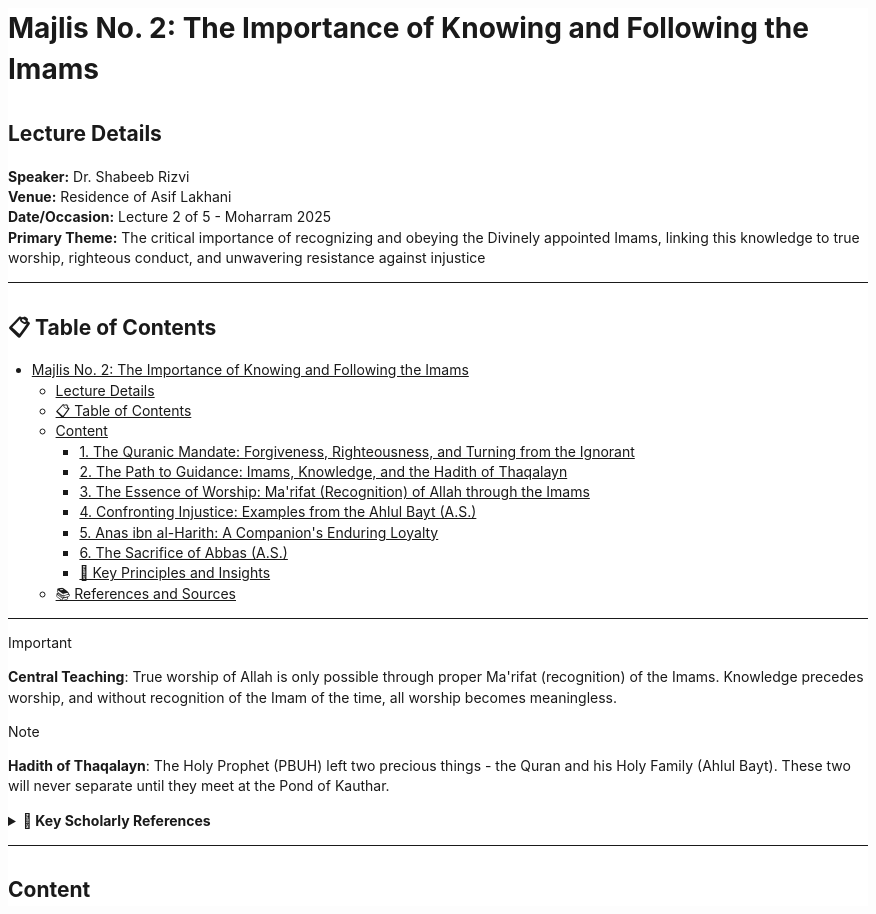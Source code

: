 # Majlis No. 2: The Importance of Knowing and Following the Imams

## Lecture Details

**Speaker:** Dr. Shabeeb Rizvi  
**Venue:** Residence of Asif Lakhani  
**Date/Occasion:** Lecture 2 of 5 - Moharram 2025  
**Primary Theme:** The critical importance of recognizing and obeying the Divinely appointed Imams, linking this knowledge to true worship, righteous conduct, and unwavering resistance against injustice

---

## 📋 Table of Contents

- [Majlis No. 2: The Importance of Knowing and Following the Imams](#majlis-no-2-the-importance-of-knowing-and-following-the-imams)
  - [Lecture Details](#lecture-details)
  - [📋 Table of Contents](#-table-of-contents)
  - [Content](#content)
    - [1. The Quranic Mandate: Forgiveness, Righteousness, and Turning from the Ignorant](#1-the-quranic-mandate-forgiveness-righteousness-and-turning-from-the-ignorant)
    - [2. The Path to Guidance: Imams, Knowledge, and the Hadith of Thaqalayn](#2-the-path-to-guidance-imams-knowledge-and-the-hadith-of-thaqalayn)
    - [3. The Essence of Worship: Ma'rifat (Recognition) of Allah through the Imams](#3-the-essence-of-worship-marifat-recognition-of-allah-through-the-imams)
    - [4. Confronting Injustice: Examples from the Ahlul Bayt (A.S.)](#4-confronting-injustice-examples-from-the-ahlul-bayt-as)
    - [5. Anas ibn al-Harith: A Companion's Enduring Loyalty](#5-anas-ibn-al-harith-a-companions-enduring-loyalty)
    - [6. The Sacrifice of Abbas (A.S.)](#6-the-sacrifice-of-abbas-as)
    - [📌 Key Principles and Insights](#-key-principles-and-insights)
  - [📚 References and Sources](#-references-and-sources)

---

> [!IMPORTANT]
> **Central Teaching**: True worship of Allah is only possible through proper Ma'rifat (recognition) of the Imams. Knowledge precedes worship, and without recognition of the Imam of the time, all worship becomes meaningless.

> [!NOTE]
> **Hadith of Thaqalayn**: The Holy Prophet (PBUH) left two precious things - the Quran and his Holy Family (Ahlul Bayt). These two will never separate until they meet at the Pond of Kauthar.

<details><summary><strong>📖 Key Scholarly References</strong></summary></details>

---

## Content
